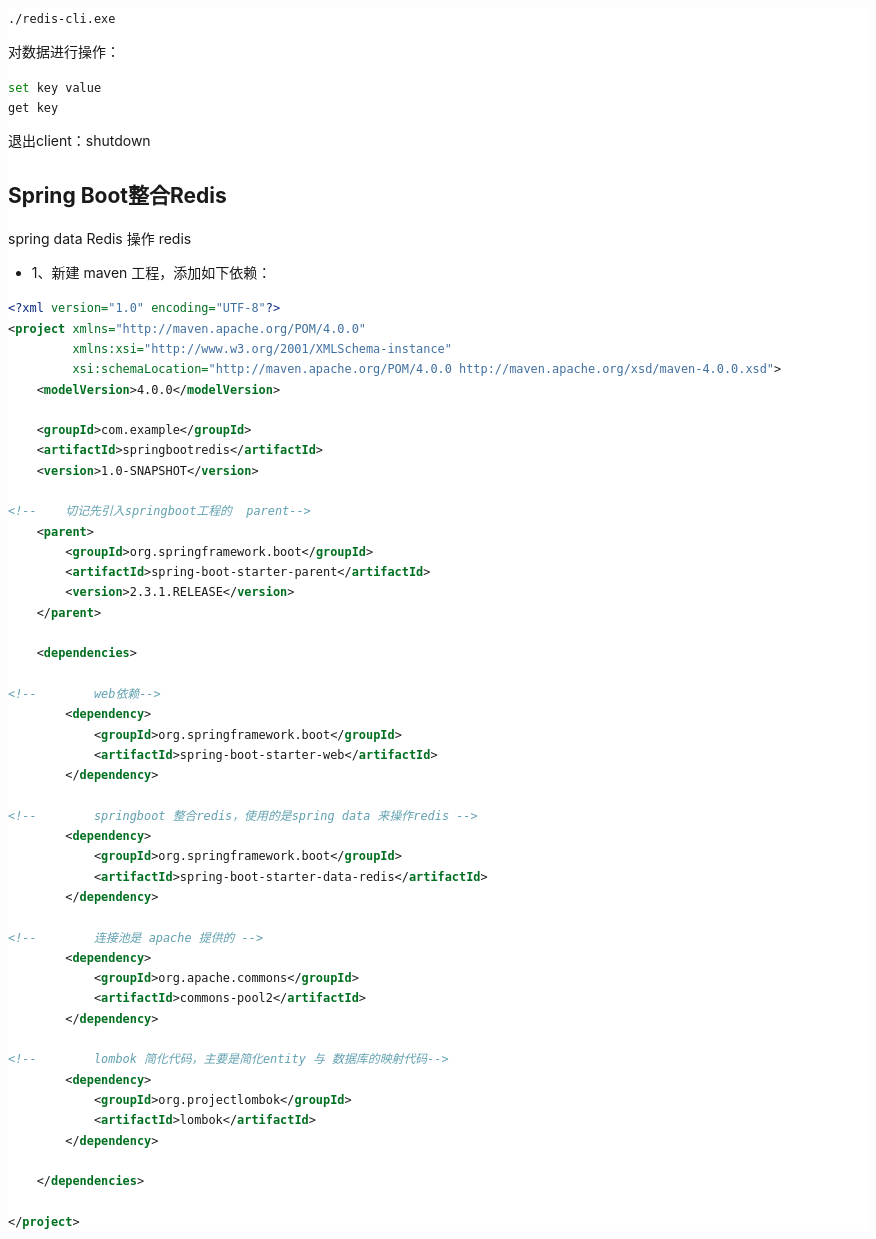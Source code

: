 ```bash
./redis-cli.exe
```

对数据进行操作：

```bash
set key value
get key
```

退出client：shutdown

## Spring Boot整合Redis

spring data Redis 操作 redis

- 1、新建 maven 工程，添加如下依赖：

```xml
<?xml version="1.0" encoding="UTF-8"?>
<project xmlns="http://maven.apache.org/POM/4.0.0"
         xmlns:xsi="http://www.w3.org/2001/XMLSchema-instance"
         xsi:schemaLocation="http://maven.apache.org/POM/4.0.0 http://maven.apache.org/xsd/maven-4.0.0.xsd">
    <modelVersion>4.0.0</modelVersion>

    <groupId>com.example</groupId>
    <artifactId>springbootredis</artifactId>
    <version>1.0-SNAPSHOT</version>

<!--    切记先引入springboot工程的  parent-->
    <parent>
        <groupId>org.springframework.boot</groupId>
        <artifactId>spring-boot-starter-parent</artifactId>
        <version>2.3.1.RELEASE</version>
    </parent>

    <dependencies>

<!--        web依赖-->
        <dependency>
            <groupId>org.springframework.boot</groupId>
            <artifactId>spring-boot-starter-web</artifactId>
        </dependency>

<!--        springboot 整合redis，使用的是spring data 来操作redis -->
        <dependency>
            <groupId>org.springframework.boot</groupId>
            <artifactId>spring-boot-starter-data-redis</artifactId>
        </dependency>

<!--        连接池是 apache 提供的 -->
        <dependency>
            <groupId>org.apache.commons</groupId>
            <artifactId>commons-pool2</artifactId>
        </dependency>

<!--        lombok 简化代码，主要是简化entity 与 数据库的映射代码-->
        <dependency>
            <groupId>org.projectlombok</groupId>
            <artifactId>lombok</artifactId>
        </dependency>

    </dependencies>

</project>
```